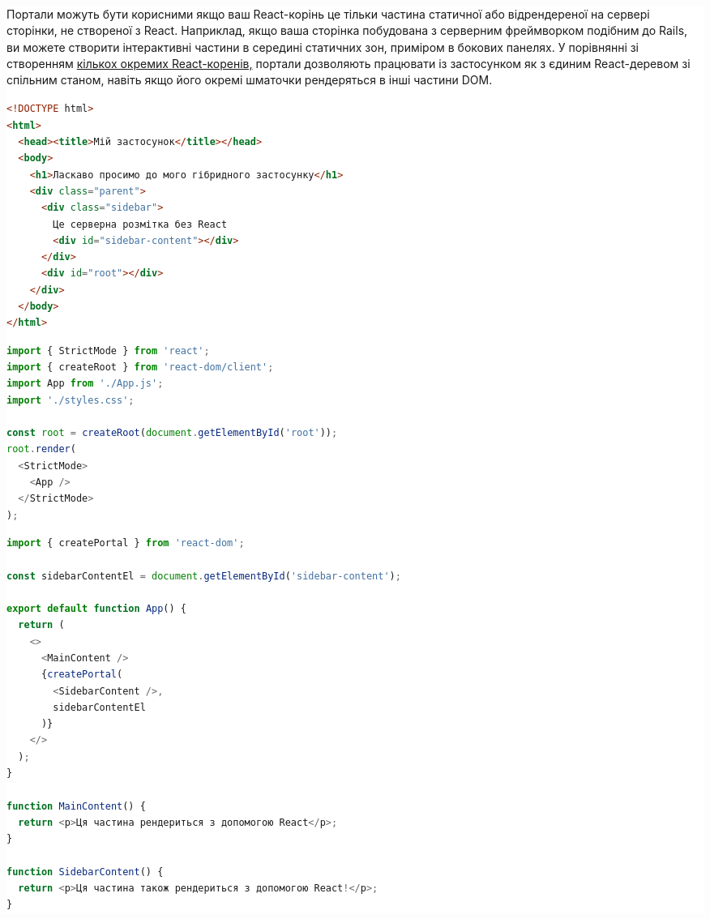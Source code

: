 Портали можуть бути корисними якщо ваш React-корінь це тільки частина статичної або відрендереної на сервері сторінки, не створеної з React. Наприклад, якщо ваша сторінка побудована з серверним фреймворком подібним до Rails, ви можете створити інтерактивні частини в середині статичних зон, приміром в бокових панелях. У порівнянні зі створенням [кількох окремих React-коренів,](/reference/react-dom/client/createRoot#rendering-a-page-partially-built-with-react) портали дозволяють працювати із застосунком як з єдиним React-деревом зі спільним станом, навіть якщо його окремі шматочки рендеряться в інші частини DOM.

<Sandpack>

```html index.html
<!DOCTYPE html>
<html>
  <head><title>Мій застосунок</title></head>
  <body>
    <h1>Ласкаво просимо до мого гібридного застосунку</h1>
    <div class="parent">
      <div class="sidebar">
        Це серверна розмітка без React
        <div id="sidebar-content"></div>
      </div>
      <div id="root"></div>
    </div>
  </body>
</html>
```

```js src/index.js
import { StrictMode } from 'react';
import { createRoot } from 'react-dom/client';
import App from './App.js';
import './styles.css';

const root = createRoot(document.getElementById('root'));
root.render(
  <StrictMode>
    <App />
  </StrictMode>
);
```

```js src/App.js active
import { createPortal } from 'react-dom';

const sidebarContentEl = document.getElementById('sidebar-content');

export default function App() {
  return (
    <>
      <MainContent />
      {createPortal(
        <SidebarContent />,
        sidebarContentEl
      )}
    </>
  );
}

function MainContent() {
  return <p>Ця частина рендериться з допомогою React</p>;
}

function SidebarContent() {
  return <p>Ця частина також рендериться з допомогою React!</p>;
}
```
